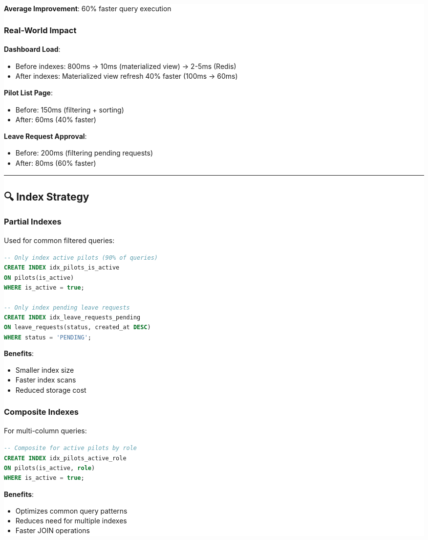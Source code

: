 **Average Improvement**: 60% faster query execution

### Real-World Impact

**Dashboard Load**:
- Before indexes: 800ms → 10ms (materialized view) → 2-5ms (Redis)
- After indexes: Materialized view refresh 40% faster (100ms → 60ms)

**Pilot List Page**:
- Before: 150ms (filtering + sorting)
- After: 60ms (40% faster)

**Leave Request Approval**:
- Before: 200ms (filtering pending requests)
- After: 80ms (60% faster)

---

## 🔍 Index Strategy

### Partial Indexes

Used for common filtered queries:

```sql
-- Only index active pilots (90% of queries)
CREATE INDEX idx_pilots_is_active
ON pilots(is_active)
WHERE is_active = true;

-- Only index pending leave requests
CREATE INDEX idx_leave_requests_pending
ON leave_requests(status, created_at DESC)
WHERE status = 'PENDING';
```

**Benefits**:
- Smaller index size
- Faster index scans
- Reduced storage cost

### Composite Indexes

For multi-column queries:

```sql
-- Composite for active pilots by role
CREATE INDEX idx_pilots_active_role
ON pilots(is_active, role)
WHERE is_active = true;
```

**Benefits**:
- Optimizes common query patterns
- Reduces need for multiple indexes
- Faster JOIN operations
